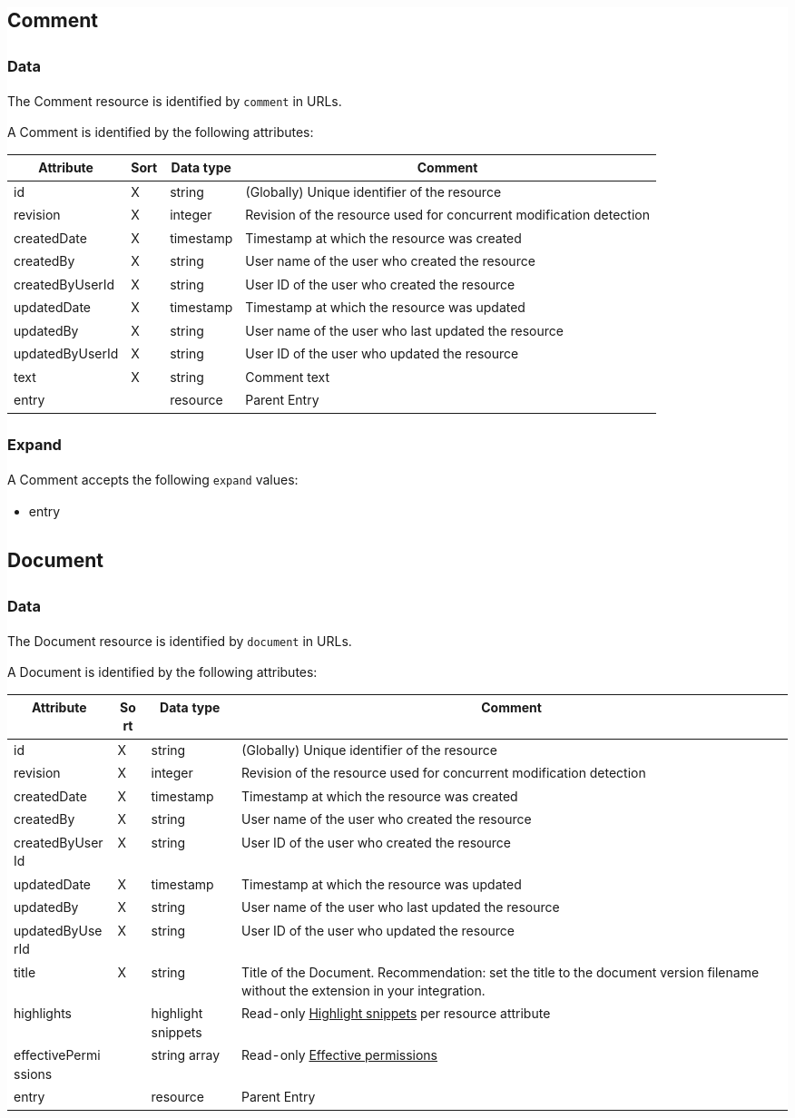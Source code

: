 ## Comment

### Data

The Comment resource is identified by `comment` in URLs.

A Comment is identified by the following attributes:

| Attribute            | Sort | Data type          | Comment                                                             |
|----------------------|------|--------------------|---------------------------------------------------------------------|
| id                   | X    | string             | (Globally) Unique identifier of the resource                        |
| revision             | X    | integer            | Revision of the resource used for concurrent modification detection |
| createdDate          | X    | timestamp          | Timestamp at which the resource was created                         |
| createdBy            | X    | string             | User name of the user who created the resource                      |
| createdByUserId      | X    | string             | User ID of the user who created the resource                        |
| updatedDate          | X    | timestamp          | Timestamp at which the resource was updated                         |
| updatedBy            | X    | string             | User name of the user who last updated the resource                 |
| updatedByUserId      | X    | string             | User ID of the user who updated the resource                        |
| text                 | X    | string             | Comment text                                                        |
| entry                |      | resource           | Parent Entry                                                        |

### Expand

A Comment accepts the following `expand` values:
- entry

## Document

### Data

The Document resource is identified by `document` in URLs.

A Document is identified by the following attributes:

| Attribute            | Sort | Data type          | Comment                                                                                                                          |
|----------------------|------|--------------------|----------------------------------------------------------------------------------------------------------------------------------|
| id                   | X    | string             | (Globally) Unique identifier of the resource                                                                                     |
| revision             | X    | integer            | Revision of the resource used for concurrent modification detection                                                              |
| createdDate          | X    | timestamp          | Timestamp at which the resource was created                                                                                      |
| createdBy            | X    | string             | User name of the user who created the resource                                                                                   |
| createdByUserId      | X    | string             | User ID of the user who created the resource                                                                                     |
| updatedDate          | X    | timestamp          | Timestamp at which the resource was updated                                                                                      |
| updatedBy            | X    | string             | User name of the user who last updated the resource                                                                              |
| updatedByUserId      | X    | string             | User ID of the user who updated the resource                                                                                     |
| title                | X    | string             | Title of the Document. Recommendation: set the title to the document version filename without the extension in your integration. |
| highlights           |      | highlight snippets | Read-only [Highlight snippets](#highlights) per resource attribute                                                               |
| effectivePermissions |      | string array       | Read-only [Effective permissions](#effective-permissions)                                                                        |
| entry                |      | resource           | Parent Entry                                                                                                                     |